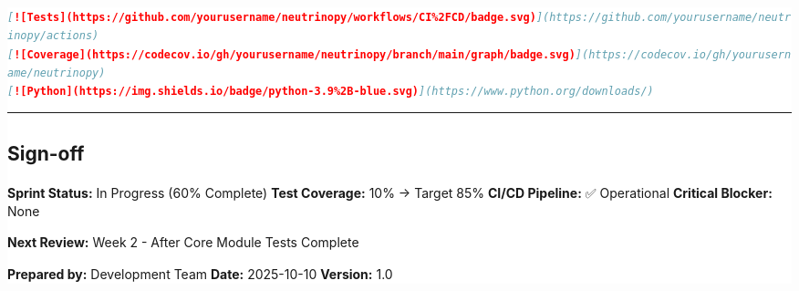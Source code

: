 ```markdown
[![Tests](https://github.com/yourusername/neutrinopy/workflows/CI%2FCD/badge.svg)](https://github.com/yourusername/neutrinopy/actions)
[![Coverage](https://codecov.io/gh/yourusername/neutrinopy/branch/main/graph/badge.svg)](https://codecov.io/gh/yourusername/neutrinopy)
[![Python](https://img.shields.io/badge/python-3.9%2B-blue.svg)](https://www.python.org/downloads/)
```

---

## Sign-off

**Sprint Status:** In Progress (60% Complete)
**Test Coverage:** 10% → Target 85%
**CI/CD Pipeline:** ✅ Operational
**Critical Blocker:** None

**Next Review:** Week 2 - After Core Module Tests Complete

**Prepared by:** Development Team
**Date:** 2025-10-10
**Version:** 1.0
